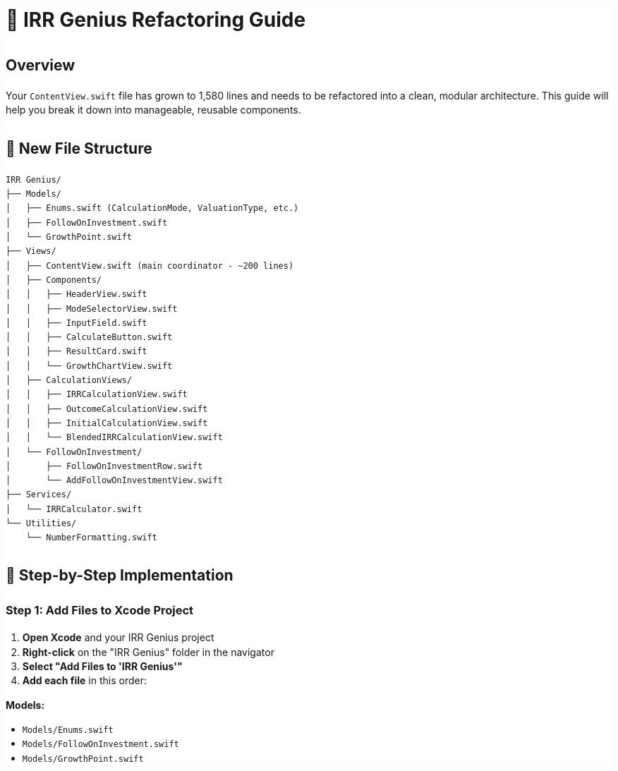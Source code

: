 # 🚀 IRR Genius Refactoring Guide

## Overview
Your `ContentView.swift` file has grown to 1,580 lines and needs to be refactored into a clean, modular architecture. This guide will help you break it down into manageable, reusable components.

## 📁 New File Structure

```
IRR Genius/
├── Models/
│   ├── Enums.swift (CalculationMode, ValuationType, etc.)
│   ├── FollowOnInvestment.swift
│   └── GrowthPoint.swift
├── Views/
│   ├── ContentView.swift (main coordinator - ~200 lines)
│   ├── Components/
│   │   ├── HeaderView.swift
│   │   ├── ModeSelectorView.swift
│   │   ├── InputField.swift
│   │   ├── CalculateButton.swift
│   │   ├── ResultCard.swift
│   │   └── GrowthChartView.swift
│   ├── CalculationViews/
│   │   ├── IRRCalculationView.swift
│   │   ├── OutcomeCalculationView.swift
│   │   ├── InitialCalculationView.swift
│   │   └── BlendedIRRCalculationView.swift
│   └── FollowOnInvestment/
│       ├── FollowOnInvestmentRow.swift
│       └── AddFollowOnInvestmentView.swift
├── Services/
│   └── IRRCalculator.swift
└── Utilities/
    └── NumberFormatting.swift
```

## 🔧 Step-by-Step Implementation

### Step 1: Add Files to Xcode Project

1. **Open Xcode** and your IRR Genius project
2. **Right-click** on the "IRR Genius" folder in the navigator
3. **Select "Add Files to 'IRR Genius'"**
4. **Add each file** in this order:

**Models:**
- `Models/Enums.swift`
- `Models/FollowOnInvestment.swift` 
- `Models/GrowthPoint.swift`
